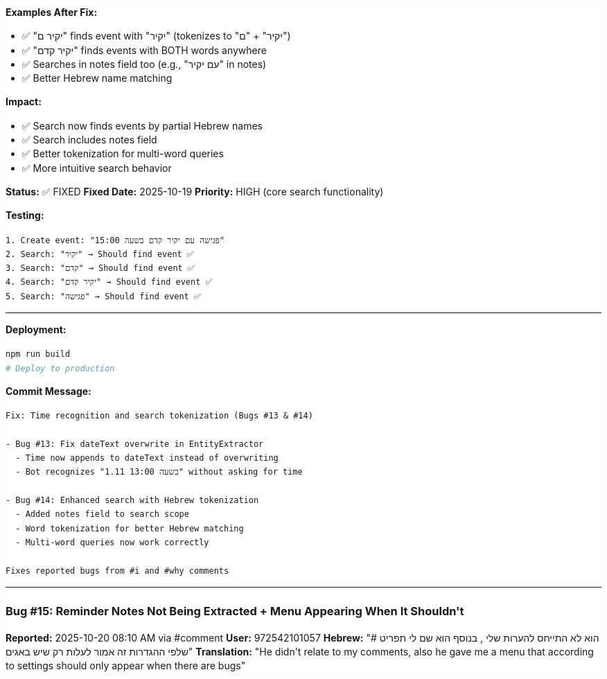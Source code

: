 **Examples After Fix:**
- ✅ "יקיר ם" finds event with "יקיר" (tokenizes to "יקיר" + "ם")
- ✅ "יקיר קדם" finds events with BOTH words anywhere
- ✅ Searches in notes field too (e.g., "עם יקיר" in notes)
- ✅ Better Hebrew name matching

**Impact:**
- ✅ Search now finds events by partial Hebrew names
- ✅ Search includes notes field
- ✅ Better tokenization for multi-word queries
- ✅ More intuitive search behavior

**Status:** ✅ FIXED
**Fixed Date:** 2025-10-19
**Priority:** HIGH (core search functionality)

**Testing:**
```
1. Create event: "פגישה עם יקיר קדם בשעה 15:00"
2. Search: "יקיר" → Should find event ✅
3. Search: "קדם" → Should find event ✅
4. Search: "יקיר קדם" → Should find event ✅
5. Search: "פגישה" → Should find event ✅
```

---

**Deployment:**
```bash
npm run build
# Deploy to production
```

**Commit Message:**
```
Fix: Time recognition and search tokenization (Bugs #13 & #14)

- Bug #13: Fix dateText overwrite in EntityExtractor
  - Time now appends to dateText instead of overwriting
  - Bot recognizes "1.11 בשעה 13:00" without asking for time
  
- Bug #14: Enhanced search with Hebrew tokenization
  - Added notes field to search scope
  - Word tokenization for better Hebrew matching
  - Multi-word queries now work correctly

Fixes reported bugs from #i and #why comments
```

---

### Bug #15: Reminder Notes Not Being Extracted + Menu Appearing When It Shouldn't
**Reported:** 2025-10-20 08:10 AM via #comment
**User:** 972542101057
**Hebrew:** "# הוא לא התייחס להערות שלי , בנוסף הוא שם לי תפריט שלפי ההגדרות זה אמור לעלות רק שיש באגים"
**Translation:** "He didn't relate to my comments, also he gave me a menu that according to settings should only appear when there are bugs"
